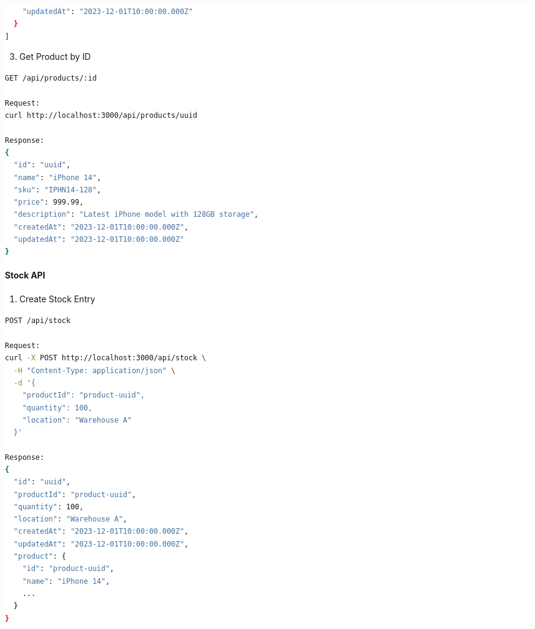```bash
    "updatedAt": "2023-12-01T10:00:00.000Z"
  }
]
```

3. Get Product by ID
```bash
GET /api/products/:id

Request:
curl http://localhost:3000/api/products/uuid

Response:
{
  "id": "uuid",
  "name": "iPhone 14",
  "sku": "IPHN14-128",
  "price": 999.99,
  "description": "Latest iPhone model with 128GB storage",
  "createdAt": "2023-12-01T10:00:00.000Z",
  "updatedAt": "2023-12-01T10:00:00.000Z"
}
```

#### Stock API

1. Create Stock Entry
```bash
POST /api/stock

Request:
curl -X POST http://localhost:3000/api/stock \
  -H "Content-Type: application/json" \
  -d '{
    "productId": "product-uuid",
    "quantity": 100,
    "location": "Warehouse A"
  }'

Response:
{
  "id": "uuid",
  "productId": "product-uuid",
  "quantity": 100,
  "location": "Warehouse A",
  "createdAt": "2023-12-01T10:00:00.000Z",
  "updatedAt": "2023-12-01T10:00:00.000Z",
  "product": {
    "id": "product-uuid",
    "name": "iPhone 14",
    ...
  }
}
```
